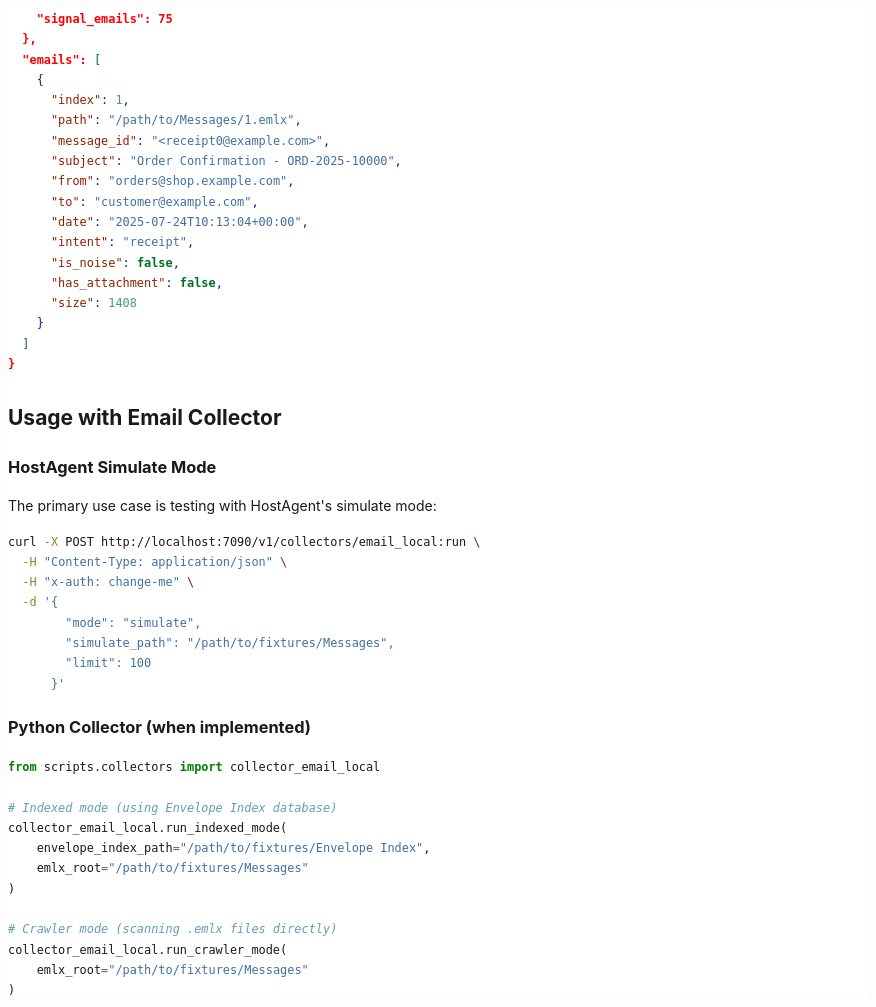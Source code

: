 ```json
    "signal_emails": 75
  },
  "emails": [
    {
      "index": 1,
      "path": "/path/to/Messages/1.emlx",
      "message_id": "<receipt0@example.com>",
      "subject": "Order Confirmation - ORD-2025-10000",
      "from": "orders@shop.example.com",
      "to": "customer@example.com",
      "date": "2025-07-24T10:13:04+00:00",
      "intent": "receipt",
      "is_noise": false,
      "has_attachment": false,
      "size": 1408
    }
  ]
}
```

## Usage with Email Collector

### HostAgent Simulate Mode

The primary use case is testing with HostAgent's simulate mode:

```bash
curl -X POST http://localhost:7090/v1/collectors/email_local:run \
  -H "Content-Type: application/json" \
  -H "x-auth: change-me" \
  -d '{
        "mode": "simulate",
        "simulate_path": "/path/to/fixtures/Messages",
        "limit": 100
      }'
```

### Python Collector (when implemented)

```python
from scripts.collectors import collector_email_local

# Indexed mode (using Envelope Index database)
collector_email_local.run_indexed_mode(
    envelope_index_path="/path/to/fixtures/Envelope Index",
    emlx_root="/path/to/fixtures/Messages"
)

# Crawler mode (scanning .emlx files directly)
collector_email_local.run_crawler_mode(
    emlx_root="/path/to/fixtures/Messages"
)
```
